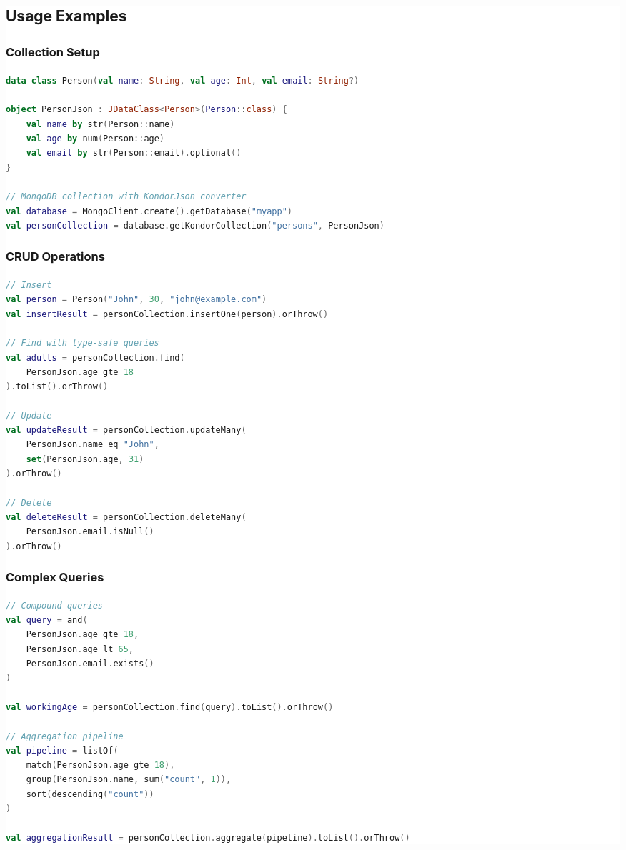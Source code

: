 ## Usage Examples

### Collection Setup

```kotlin
data class Person(val name: String, val age: Int, val email: String?)

object PersonJson : JDataClass<Person>(Person::class) {
    val name by str(Person::name)
    val age by num(Person::age)
    val email by str(Person::email).optional()
}

// MongoDB collection with KondorJson converter
val database = MongoClient.create().getDatabase("myapp")
val personCollection = database.getKondorCollection("persons", PersonJson)
```

### CRUD Operations

```kotlin
// Insert
val person = Person("John", 30, "john@example.com")
val insertResult = personCollection.insertOne(person).orThrow()

// Find with type-safe queries
val adults = personCollection.find(
    PersonJson.age gte 18
).toList().orThrow()

// Update
val updateResult = personCollection.updateMany(
    PersonJson.name eq "John",
    set(PersonJson.age, 31)
).orThrow()

// Delete
val deleteResult = personCollection.deleteMany(
    PersonJson.email.isNull()
).orThrow()
```

### Complex Queries

```kotlin
// Compound queries
val query = and(
    PersonJson.age gte 18,
    PersonJson.age lt 65,
    PersonJson.email.exists()
)

val workingAge = personCollection.find(query).toList().orThrow()

// Aggregation pipeline
val pipeline = listOf(
    match(PersonJson.age gte 18),
    group(PersonJson.name, sum("count", 1)),
    sort(descending("count"))
)

val aggregationResult = personCollection.aggregate(pipeline).toList().orThrow()
```
